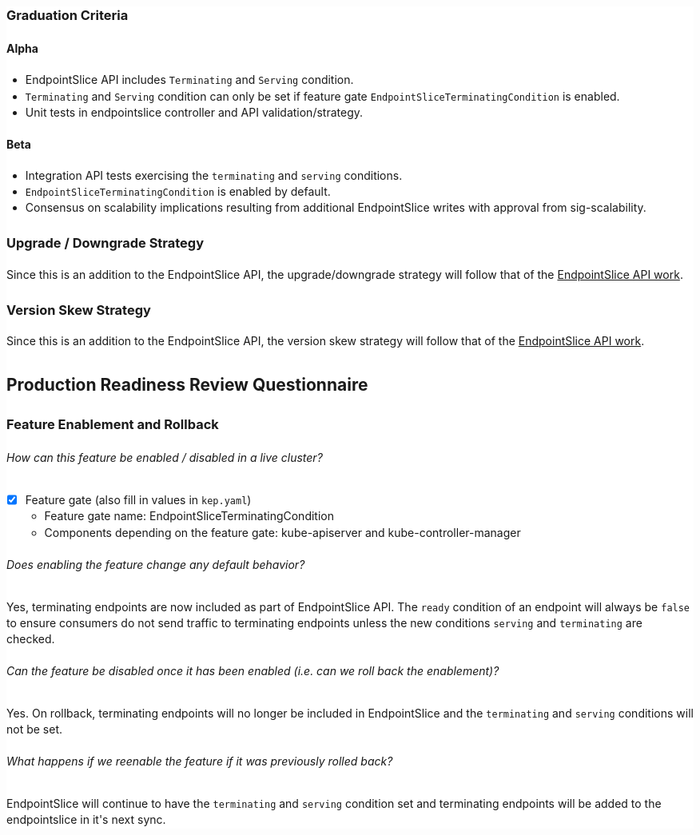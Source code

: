 ### Graduation Criteria

#### Alpha

* EndpointSlice API includes `Terminating` and `Serving` condition.
* `Terminating` and `Serving` condition can only be set if feature gate `EndpointSliceTerminatingCondition` is enabled.
* Unit tests in endpointslice controller and API validation/strategy.

#### Beta

* Integration API tests exercising the `terminating` and `serving` conditions.
* `EndpointSliceTerminatingCondition` is enabled by default.
* Consensus on scalability implications resulting from additional EndpointSlice writes with approval from sig-scalability.

### Upgrade / Downgrade Strategy

Since this is an addition to the EndpointSlice API, the upgrade/downgrade strategy will follow that
of the [EndpointSlice API work](/keps/sig-network/20190603-endpointslices/README.md).

### Version Skew Strategy

Since this is an addition to the EndpointSlice API, the version skew strategy will follow that
of the [EndpointSlice API work](/keps/sig-network/20190603-endpointslices/README.md).

## Production Readiness Review Questionnaire

### Feature Enablement and Rollback

###### How can this feature be enabled / disabled in a live cluster?

- [X] Feature gate (also fill in values in `kep.yaml`)
  - Feature gate name: EndpointSliceTerminatingCondition
  - Components depending on the feature gate: kube-apiserver and kube-controller-manager

###### Does enabling the feature change any default behavior?

Yes, terminating endpoints are now included as part of EndpointSlice API. The `ready` condition of an endpoint will always be `false` to ensure consumers do not send traffic to terminating endpoints unless the new conditions `serving` and `terminating` are checked.

###### Can the feature be disabled once it has been enabled (i.e. can we roll back the enablement)?

Yes. On rollback, terminating endpoints will no longer be included in EndpointSlice and the `terminating` and `serving` conditions will not be set.

###### What happens if we reenable the feature if it was previously rolled back?

EndpointSlice will continue to have the `terminating` and `serving` condition set and terminating endpoints will be added to the endpointslice in it's next sync.


[kubernetes.io]: https://kubernetes.io/
[kubernetes/enhancements]: https://git.k8s.io/enhancements
[kubernetes/kubernetes]: https://git.k8s.io/kubernetes
[kubernetes/website]: https://git.k8s.io/website